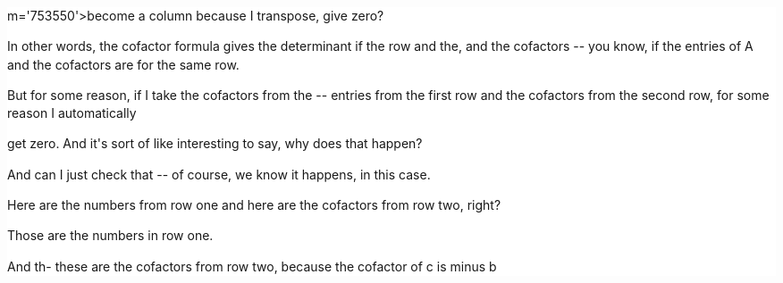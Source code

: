   m='753550'>become</span> <span m='753980'>a</span> <span
  m='754050'>column</span> <span m='754460'>because</span> <span
  m='754810'>I</span> <span m='754920'>transpose,</span> <span
  m='756080'>give</span> <span m='756940'>zero?</span> </p><p><span
  m='759360'>In</span> <span m='759550'>other</span> <span
  m='759710'>words,</span> <span m='760040'>the</span> <span
  m='760160'>cofactor</span> <span m='760790'>formula</span> <span
  m='762230'>gives</span> <span m='763240'>the</span> <span
  m='763410'>determinant</span> <span m='764210'>if</span> <span
  m='764480'>the</span> <span m='764650'>row</span> <span m='765540'>and</span>
  <span m='765990'>the,</span> <span m='766530'>and</span> <span
  m='766860'>the</span> <span m='766960'>cofactors</span> <span
  m='767830'>--</span> <span m='767870'>you</span> <span m='768040'>know,</span>
  <span m='768440'>if</span> <span m='768980'>the</span> <span
  m='769110'>entries</span> <span m='769620'>of</span> <span m='769760'>A</span>
  <span m='769950'>and</span> <span m='770120'>the</span> <span
  m='770210'>cofactors</span> <span m='771210'>are</span> <span
  m='771510'>for</span> <span m='771650'>the</span> <span m='771780'>same</span>
  <span m='772080'>row.</span> </p><p><span m='774050'>But</span> <span
  m='774290'>for</span> <span m='774450'>some</span> <span
  m='774720'>reason,</span> <span m='775630'>if</span> <span m='776140'>I</span>
  <span m='776250'>take</span> <span m='776470'>the</span> <span
  m='776590'>cofactors</span> <span m='777270'>from</span> <span
  m='777640'>the</span> <span m='778450'>--</span> <span
  m='778470'>entries</span> <span m='778860'>from</span> <span
  m='779020'>the</span> <span m='779150'>first</span> <span
  m='779510'>row</span> <span m='780090'>and</span> <span m='780350'>the</span>
  <span m='780450'>cofactors</span> <span m='781220'>from</span> <span
  m='781390'>the</span> <span m='781500'>second</span> <span
  m='781920'>row,</span> <span m='782490'>for</span> <span
  m='782760'>some</span> <span m='782950'>reason</span> <span
  m='783390'>I</span> <span m='783520'>automatically</span> </p><p><span
  m='784290'>get</span> <span m='784480'>zero.</span> <span
  m='785270'>And</span> <span m='785910'>it's</span> <span
  m='786160'>sort</span> <span m='786430'>of</span> <span m='786610'>like</span>
  <span m='787200'>interesting</span> <span m='788140'>to</span> <span
  m='788320'>say,</span> <span m='788680'>why</span> <span
  m='789020'>does</span> <span m='789160'>that</span> <span
  m='789370'>happen?</span> </p><p><span m='790540'>And</span> <span
  m='791070'>can</span> <span m='791250'>I</span> <span m='791330'>just</span>
  <span m='791820'>check</span> <span m='792280'>that</span> <span
  m='792400'>--</span> <span m='792420'>of</span> <span
  m='792500'>course,</span> <span m='793020'>we</span> <span
  m='793240'>know</span> <span m='793480'>it</span> <span
  m='793560'>happens,</span> <span m='794620'>in</span> <span
  m='795370'>this</span> <span m='795660'>case.</span> </p><p><span
  m='796410'>Here</span> <span m='796750'>are</span> <span m='796840'>the</span>
  <span m='797010'>numbers</span> <span m='797660'>from</span> <span
  m='797870'>row</span> <span m='798090'>one</span> <span m='799060'>and</span>
  <span m='799660'>here</span> <span m='799990'>are</span> <span
  m='800080'>the</span> <span m='800260'>cofactors</span> <span
  m='801220'>from</span> <span m='801410'>row</span> <span
  m='801650'>two,</span> <span m='802670'>right?</span> </p><p><span
  m='804600'>Those</span> <span m='804790'>are</span> <span
  m='804820'>the</span> <span m='804950'>numbers</span> <span
  m='805320'>in</span> <span m='805500'>row</span> <span m='805710'>one.</span>
  </p><p><span m='806820'>And</span> <span m='807110'>th-</span> <span
  m='807280'>these</span> <span m='807560'>are</span> <span
  m='807620'>the</span> <span m='807780'>cofactors</span> <span
  m='808580'>from</span> <span m='808770'>row</span> <span
  m='809020'>two,</span> <span m='809510'>because</span> <span
  m='809740'>the</span> <span m='809850'>cofactor</span> <span
  m='810550'>of</span> <span m='810620'>c</span> <span m='810990'>is</span>
  <span m='811120'>minus</span> <span m='811580'>b</span> <span